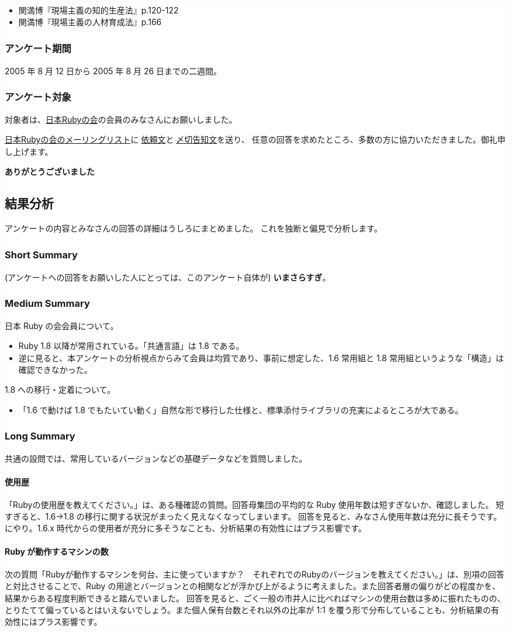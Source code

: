 * 関満博『現場主義の知的生産法』p.120-122
* 関満博『現場主義の人材育成法』p.166


### アンケート期間

2005 年 8 月 12 日から 2005 年 8 月 26 日までの二週間。

### アンケート対象

対象者は、[日本Rubyの会](http://jp.rubyist.net/)の会員のみなさんにお願いしました。

[日本Rubyの会のメーリングリスト](http://www.fdiary.net/ml/ruby/)に
[依頼文](http://www.fdiary.net/ml/ruby/msg/847)と
[〆切告知文](http://www.fdiary.net/ml/ruby/msg/943)を送り、
任意の回答を求めたところ、多数の方に協力いただきました。御礼申し上げます。

__ありがとうございました__

## 結果分析

アンケートの内容とみなさんの回答の詳細はうしろにまとめました。
これを独断と偏見で分析します。

### Short Summary

(アンケートへの回答をお願いした人にとっては、このアンケート自体が) __いまさらすぎ__。

### Medium Summary

日本 Ruby の会会員について。

* Ruby 1.8 以降が常用されている。「共通言語」は 1.8 である。
* 逆に見ると、本アンケートの分析視点からみて会員は均質であり、事前に想定した、1.6 常用組と 1.8 常用組というような「構造」は確認できなかった。


1.8 への移行・定着について。

* 「1.6 で動けば 1.8 でもたいてい動く」自然な形で移行した仕様と、標準添付ライブラリの充実によるところが大である。


### Long Summary

共通の設問では、常用しているバージョンなどの基礎データなどを質問しました。

#### 使用歴

「Rubyの使用歴を教えてください。」は、ある種確認の質問。回答母集団の平均的な Ruby 使用年数は短すぎないか、確認しました。
短すぎると、1.6→1.8 の移行に関する状況がまったく見えなくなってしまいます。
回答を見ると、みなさん使用年数は充分に長そうです。にやり。1.6.x 時代からの使用者が充分に多そうなことも、分析結果の有効性にはプラス影響です。

#### Ruby が動作するマシンの数

次の質問「Rubyが動作するマシンを何台、主に使っていますか？　それぞれでのRubyのバージョンを教えてください。」は、別項の回答と対比させることで、Ruby の用途とバージョンとの相関などが浮かび上がるように考えました。また回答者層の偏りがどの程度かを、結果からある程度判断できると踏んでいました。
回答を見ると、ごく一般の市井人に比べればマシンの使用台数は多めに振れたものの、とりたてて偏っているとはいえないでしょう。また個人保有台数とそれ以外の比率が 1:1 を覆う形で分布していることも、分析結果の有効性にはプラス影響です。
